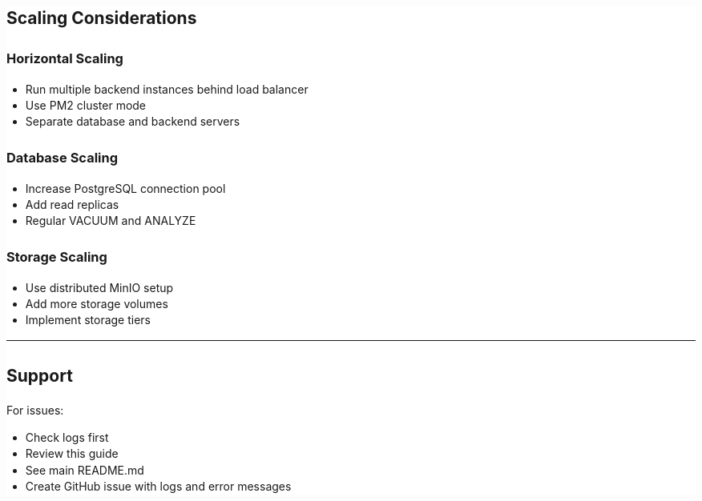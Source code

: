 
## Scaling Considerations

### Horizontal Scaling

- Run multiple backend instances behind load balancer
- Use PM2 cluster mode
- Separate database and backend servers

### Database Scaling

- Increase PostgreSQL connection pool
- Add read replicas
- Regular VACUUM and ANALYZE

### Storage Scaling

- Use distributed MinIO setup
- Add more storage volumes
- Implement storage tiers

---

## Support

For issues:
- Check logs first
- Review this guide
- See main README.md
- Create GitHub issue with logs and error messages
